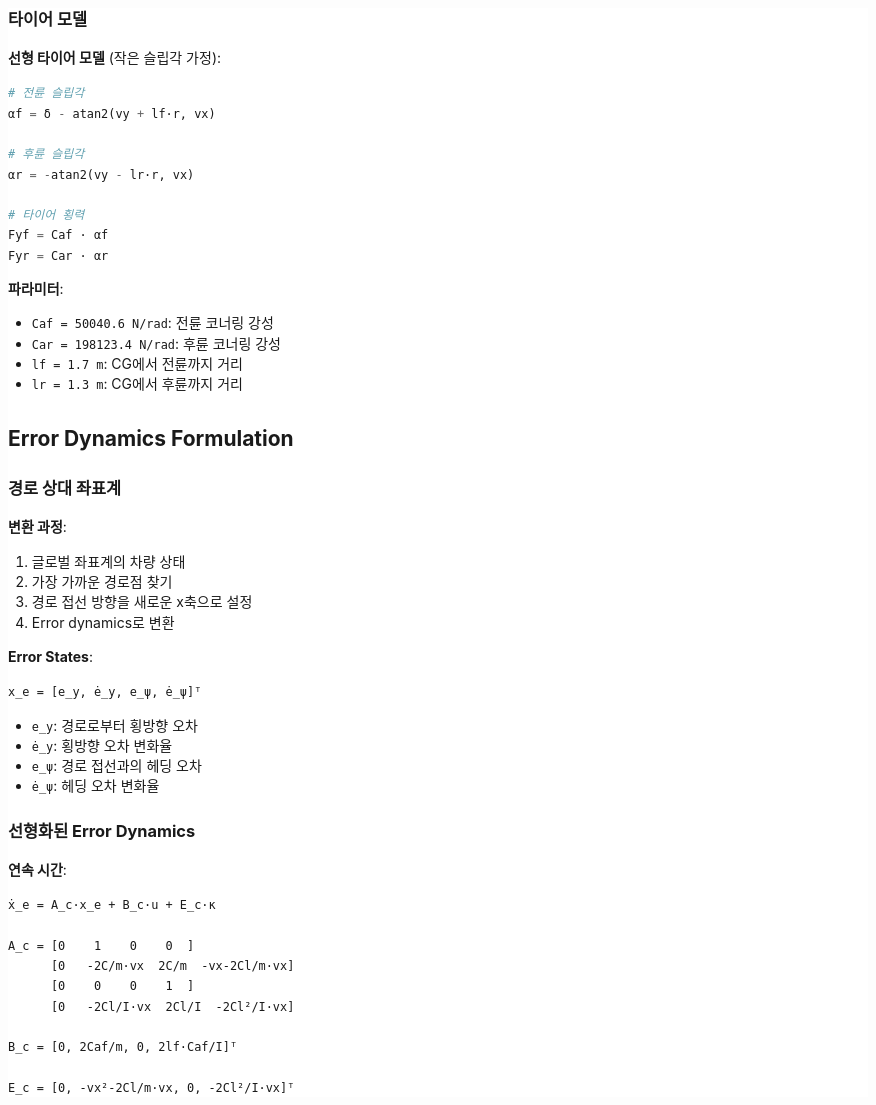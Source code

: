 ### 타이어 모델

**선형 타이어 모델** (작은 슬립각 가정):
```python
# 전륜 슬립각
αf = δ - atan2(vy + lf·r, vx)

# 후륜 슬립각
αr = -atan2(vy - lr·r, vx)

# 타이어 횡력
Fyf = Caf · αf
Fyr = Car · αr
```

**파라미터**:
- `Caf = 50040.6 N/rad`: 전륜 코너링 강성
- `Car = 198123.4 N/rad`: 후륜 코너링 강성
- `lf = 1.7 m`: CG에서 전륜까지 거리
- `lr = 1.3 m`: CG에서 후륜까지 거리

## Error Dynamics Formulation

### 경로 상대 좌표계

**변환 과정**:
1. 글로벌 좌표계의 차량 상태
2. 가장 가까운 경로점 찾기
3. 경로 접선 방향을 새로운 x축으로 설정
4. Error dynamics로 변환

**Error States**:
```
x_e = [e_y, ė_y, e_ψ, ė_ψ]ᵀ
```
- `e_y`: 경로로부터 횡방향 오차
- `ė_y`: 횡방향 오차 변화율
- `e_ψ`: 경로 접선과의 헤딩 오차
- `ė_ψ`: 헤딩 오차 변화율

### 선형화된 Error Dynamics

**연속 시간**:
```
ẋ_e = A_c·x_e + B_c·u + E_c·κ

A_c = [0    1    0    0  ]
      [0   -2C/m·vx  2C/m  -vx-2Cl/m·vx]
      [0    0    0    1  ]
      [0   -2Cl/I·vx  2Cl/I  -2Cl²/I·vx]

B_c = [0, 2Caf/m, 0, 2lf·Caf/I]ᵀ

E_c = [0, -vx²-2Cl/m·vx, 0, -2Cl²/I·vx]ᵀ
```

